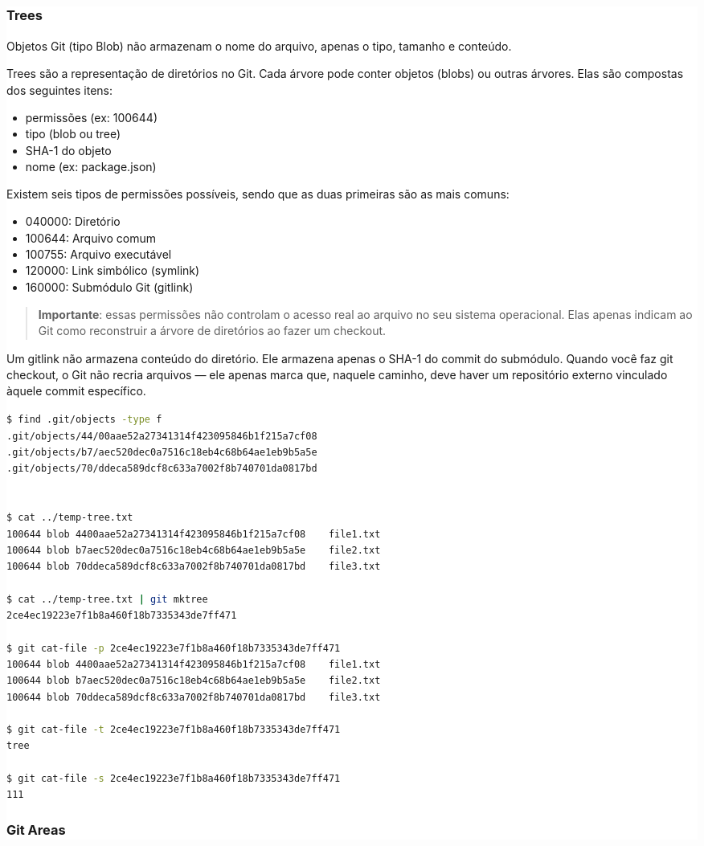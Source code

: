 ### Trees 

Objetos Git (tipo Blob) não armazenam o nome do arquivo, apenas o tipo, tamanho e conteúdo. 

Trees são a representação de diretórios no Git. Cada árvore pode conter objetos (blobs) ou outras árvores. Elas são compostas dos seguintes itens:
- permissões (ex: 100644)
- tipo (blob ou tree)
- SHA-1 do objeto
- nome (ex: package.json)

Existem seis tipos de permissões possíveis, sendo que as duas primeiras são as mais comuns:
- 040000: Diretório
- 100644: Arquivo comum
- 100755: Arquivo executável
- 120000: Link simbólico (symlink)
- 160000: Submódulo Git (gitlink)

> **Importante**: essas permissões não controlam o acesso real ao arquivo no seu sistema operacional. Elas apenas indicam ao Git como reconstruir a árvore de diretórios ao fazer um checkout.

Um gitlink não armazena conteúdo do diretório. Ele armazena apenas o SHA-1 do commit do submódulo. Quando você faz git checkout, o Git não recria arquivos — ele apenas marca que, naquele caminho, deve haver um repositório externo vinculado àquele commit específico.

```bash
$ find .git/objects -type f
.git/objects/44/00aae52a27341314f423095846b1f215a7cf08
.git/objects/b7/aec520dec0a7516c18eb4c68b64ae1eb9b5a5e
.git/objects/70/ddeca589dcf8c633a7002f8b740701da0817bd


$ cat ../temp-tree.txt 
100644 blob 4400aae52a27341314f423095846b1f215a7cf08	file1.txt
100644 blob b7aec520dec0a7516c18eb4c68b64ae1eb9b5a5e	file2.txt
100644 blob 70ddeca589dcf8c633a7002f8b740701da0817bd	file3.txt

$ cat ../temp-tree.txt | git mktree
2ce4ec19223e7f1b8a460f18b7335343de7ff471

$ git cat-file -p 2ce4ec19223e7f1b8a460f18b7335343de7ff471
100644 blob 4400aae52a27341314f423095846b1f215a7cf08	file1.txt
100644 blob b7aec520dec0a7516c18eb4c68b64ae1eb9b5a5e	file2.txt
100644 blob 70ddeca589dcf8c633a7002f8b740701da0817bd	file3.txt

$ git cat-file -t 2ce4ec19223e7f1b8a460f18b7335343de7ff471
tree

$ git cat-file -s 2ce4ec19223e7f1b8a460f18b7335343de7ff471
111
```

### Git Areas
